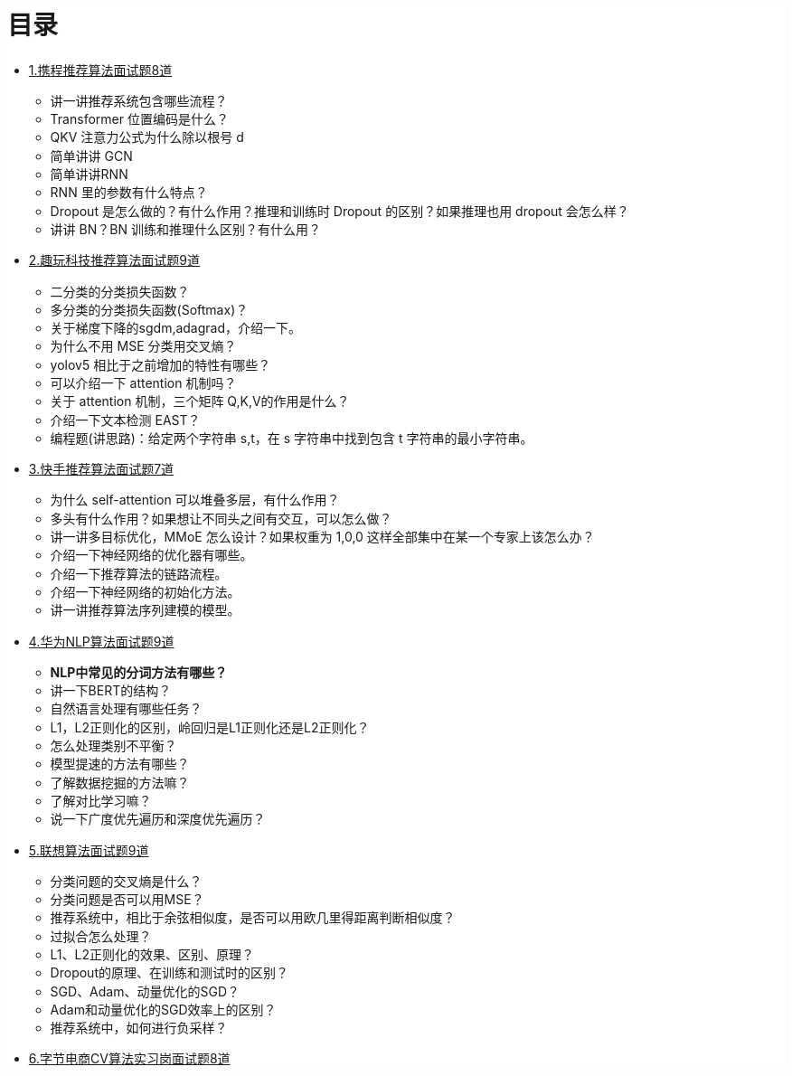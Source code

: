 # 目录

- [1.携程推荐算法面试题8道](#1.携程推荐算法面试题8道)
  - 讲一讲推荐系统包含哪些流程？
  - Transformer 位置编码是什么？
  - QKV 注意力公式为什么除以根号 d
  - 简单讲讲 GCN
  - 简单讲讲RNN
  - RNN 里的参数有什么特点？
  - Dropout 是怎么做的？有什么作用？推理和训练时 Dropout 的区别？如果推理也用 dropout 会怎么样？
  - 讲讲 BN？BN 训练和推理什么区别？有什么用？
- [2.趣玩科技推荐算法面试题9道](#2.趣玩科技推荐算法面试题9道)

  - 二分类的分类损失函数？
  - 多分类的分类损失函数(Softmax)？
  - 关于梯度下降的sgdm,adagrad，介绍一下。
  - 为什么不用 MSE 分类用交叉熵？
  - yolov5 相比于之前增加的特性有哪些？
  - 可以介绍一下 attention 机制吗？
  - 关于 attention 机制，三个矩阵 Q,K,V的作用是什么？
  - 介绍一下文本检测 EAST？
  - 编程题(讲思路)：给定两个字符串 s,t，在 s 字符串中找到包含 t 字符串的最小字符串。
- [3.快手推荐算法面试题7道](#3.快手推荐算法面试题7道)

  - 为什么 self-attention 可以堆叠多层，有什么作用？
  - 多头有什么作用？如果想让不同头之间有交互，可以怎么做？
  - 讲一讲多目标优化，MMoE 怎么设计？如果权重为 1,0,0 这样全部集中在某一个专家上该怎么办？
  - 介绍一下神经网络的优化器有哪些。
  - 介绍一下推荐算法的链路流程。
  - 介绍一下神经网络的初始化方法。
  - 讲一讲推荐算法序列建模的模型。
- [4.华为NLP算法面试题9道](#4.华为NLP算法面试题9道)

  -  **NLP中常见的分词方法有哪些？**
  - 讲一下BERT的结构？
  - 自然语言处理有哪些任务？
  - L1，L2正则化的区别，岭回归是L1正则化还是L2正则化？
  - 怎么处理类别不平衡？
  - 模型提速的方法有哪些？
  - 了解数据挖掘的方法嘛？
  - 了解对比学习嘛？
  - 说一下广度优先遍历和深度优先遍历？
- [5.联想算法面试题9道](#5.联想算法面试题9道)

  - 分类问题的交叉熵是什么？
  - 分类问题是否可以用MSE？
  - 推荐系统中，相比于余弦相似度，是否可以用欧几里得距离判断相似度？
  - 过拟合怎么处理？
  - L1、L2正则化的效果、区别、原理？
  - Dropout的原理、在训练和测试时的区别？
  - SGD、Adam、动量优化的SGD？
  - Adam和动量优化的SGD效率上的区别？
  - 推荐系统中，如何进行负采样？
- [6.字节电商CV算法实习岗面试题8道](#6.字节电商CV算法实习岗面试题8道)
